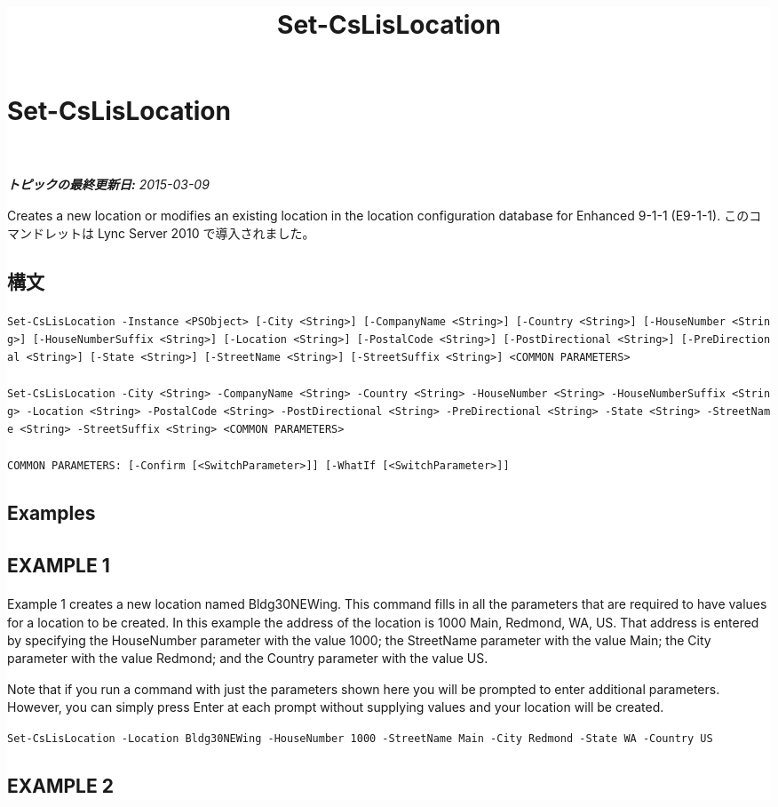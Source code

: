 ﻿---
title: Set-CsLisLocation
TOCTitle: Set-CsLisLocation
ms:assetid: 955cdce0-250d-48b7-8891-5355d801911f
ms:mtpsurl: https://technet.microsoft.com/ja-jp/library/Gg398757(v=OCS.15)
ms:contentKeyID: 48272896
ms.date: 05/19/2016
mtps_version: v=OCS.15
ms.translationtype: HT
---

# Set-CsLisLocation

 

_**トピックの最終更新日:** 2015-03-09_

Creates a new location or modifies an existing location in the location configuration database for Enhanced 9-1-1 (E9-1-1). このコマンドレットは Lync Server 2010 で導入されました。

## 構文

    Set-CsLisLocation -Instance <PSObject> [-City <String>] [-CompanyName <String>] [-Country <String>] [-HouseNumber <String>] [-HouseNumberSuffix <String>] [-Location <String>] [-PostalCode <String>] [-PostDirectional <String>] [-PreDirectional <String>] [-State <String>] [-StreetName <String>] [-StreetSuffix <String>] <COMMON PARAMETERS>

    Set-CsLisLocation -City <String> -CompanyName <String> -Country <String> -HouseNumber <String> -HouseNumberSuffix <String> -Location <String> -PostalCode <String> -PostDirectional <String> -PreDirectional <String> -State <String> -StreetName <String> -StreetSuffix <String> <COMMON PARAMETERS>

    COMMON PARAMETERS: [-Confirm [<SwitchParameter>]] [-WhatIf [<SwitchParameter>]]

## Examples

## EXAMPLE 1

Example 1 creates a new location named Bldg30NEWing. This command fills in all the parameters that are required to have values for a location to be created. In this example the address of the location is 1000 Main, Redmond, WA, US. That address is entered by specifying the HouseNumber parameter with the value 1000; the StreetName parameter with the value Main; the City parameter with the value Redmond; and the Country parameter with the value US.

Note that if you run a command with just the parameters shown here you will be prompted to enter additional parameters. However, you can simply press Enter at each prompt without supplying values and your location will be created.

    Set-CsLisLocation -Location Bldg30NEWing -HouseNumber 1000 -StreetName Main -City Redmond -State WA -Country US

## EXAMPLE 2

